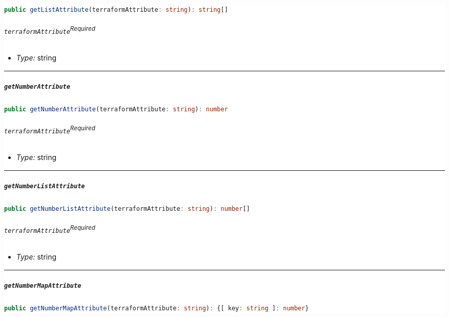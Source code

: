 ```typescript
public getListAttribute(terraformAttribute: string): string[]
```

###### `terraformAttribute`<sup>Required</sup> <a name="terraformAttribute" id="@cdktf/provider-opentelekomcloud.disDumpTaskV2.DisDumpTaskV2ObsDestinationDescriptorOutputReference.getListAttribute.parameter.terraformAttribute"></a>

- *Type:* string

---

##### `getNumberAttribute` <a name="getNumberAttribute" id="@cdktf/provider-opentelekomcloud.disDumpTaskV2.DisDumpTaskV2ObsDestinationDescriptorOutputReference.getNumberAttribute"></a>

```typescript
public getNumberAttribute(terraformAttribute: string): number
```

###### `terraformAttribute`<sup>Required</sup> <a name="terraformAttribute" id="@cdktf/provider-opentelekomcloud.disDumpTaskV2.DisDumpTaskV2ObsDestinationDescriptorOutputReference.getNumberAttribute.parameter.terraformAttribute"></a>

- *Type:* string

---

##### `getNumberListAttribute` <a name="getNumberListAttribute" id="@cdktf/provider-opentelekomcloud.disDumpTaskV2.DisDumpTaskV2ObsDestinationDescriptorOutputReference.getNumberListAttribute"></a>

```typescript
public getNumberListAttribute(terraformAttribute: string): number[]
```

###### `terraformAttribute`<sup>Required</sup> <a name="terraformAttribute" id="@cdktf/provider-opentelekomcloud.disDumpTaskV2.DisDumpTaskV2ObsDestinationDescriptorOutputReference.getNumberListAttribute.parameter.terraformAttribute"></a>

- *Type:* string

---

##### `getNumberMapAttribute` <a name="getNumberMapAttribute" id="@cdktf/provider-opentelekomcloud.disDumpTaskV2.DisDumpTaskV2ObsDestinationDescriptorOutputReference.getNumberMapAttribute"></a>

```typescript
public getNumberMapAttribute(terraformAttribute: string): {[ key: string ]: number}
```
